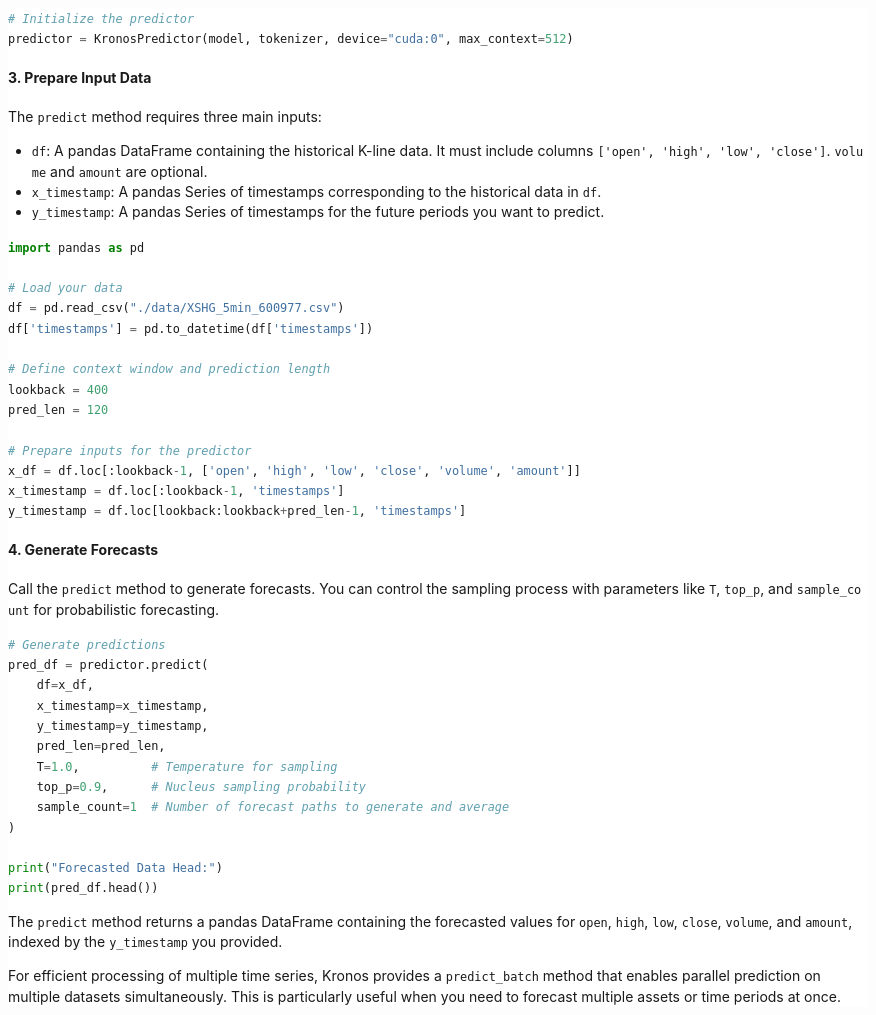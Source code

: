 ```python
# Initialize the predictor
predictor = KronosPredictor(model, tokenizer, device="cuda:0", max_context=512)
```

#### 3. Prepare Input Data

The `predict` method requires three main inputs:
-   `df`: A pandas DataFrame containing the historical K-line data. It must include columns `['open', 'high', 'low', 'close']`. `volume` and `amount` are optional.
-   `x_timestamp`: A pandas Series of timestamps corresponding to the historical data in `df`.
-   `y_timestamp`: A pandas Series of timestamps for the future periods you want to predict.

```python
import pandas as pd

# Load your data
df = pd.read_csv("./data/XSHG_5min_600977.csv")
df['timestamps'] = pd.to_datetime(df['timestamps'])

# Define context window and prediction length
lookback = 400
pred_len = 120

# Prepare inputs for the predictor
x_df = df.loc[:lookback-1, ['open', 'high', 'low', 'close', 'volume', 'amount']]
x_timestamp = df.loc[:lookback-1, 'timestamps']
y_timestamp = df.loc[lookback:lookback+pred_len-1, 'timestamps']
```

#### 4. Generate Forecasts

Call the `predict` method to generate forecasts. You can control the sampling process with parameters like `T`, `top_p`, and `sample_count` for probabilistic forecasting.

```python
# Generate predictions
pred_df = predictor.predict(
    df=x_df,
    x_timestamp=x_timestamp,
    y_timestamp=y_timestamp,
    pred_len=pred_len,
    T=1.0,          # Temperature for sampling
    top_p=0.9,      # Nucleus sampling probability
    sample_count=1  # Number of forecast paths to generate and average
)

print("Forecasted Data Head:")
print(pred_df.head())
```

The `predict` method returns a pandas DataFrame containing the forecasted values for `open`, `high`, `low`, `close`, `volume`, and `amount`, indexed by the `y_timestamp` you provided.

For efficient processing of multiple time series, Kronos provides a `predict_batch` method that enables parallel prediction on multiple datasets simultaneously. This is particularly useful when you need to forecast multiple assets or time periods at once.
